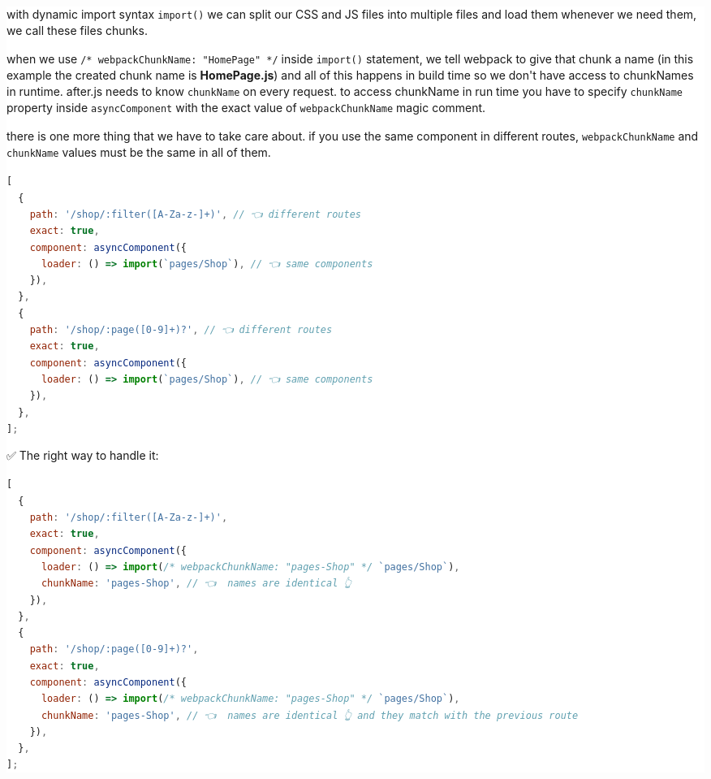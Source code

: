 with dynamic import syntax `import()` we can split our CSS and JS files into multiple files and load them whenever we need them, we call these files chunks.

when we use `/* webpackChunkName: "HomePage" */` inside `import()` statement, we tell webpack to give that chunk a name (in this example the created chunk name is **HomePage.js**) and all of this happens in build time so we don't have access to chunkNames in runtime.
after.js needs to know `chunkName` on every request. to access chunkName in run time you have to specify `chunkName` property inside `asyncComponent` with the exact value of `webpackChunkName` magic comment.

there is one more thing that we have to take care about. if you use the same component in different routes, `webpackChunkName` and `chunkName` values must be the same in all of them.

```jsx
[
  {
    path: '/shop/:filter([A-Za-z-]+)', // 👈 different routes
    exact: true,
    component: asyncComponent({
      loader: () => import(`pages/Shop`), // 👈 same components
    }),
  },
  {
    path: '/shop/:page([0-9]+)?', // 👈 different routes
    exact: true,
    component: asyncComponent({
      loader: () => import(`pages/Shop`), // 👈 same components
    }),
  },
];
```

✅ The right way to handle it:

```jsx
[
  {
    path: '/shop/:filter([A-Za-z-]+)',
    exact: true,
    component: asyncComponent({
      loader: () => import(/* webpackChunkName: "pages-Shop" */ `pages/Shop`),
      chunkName: 'pages-Shop', // 👈  names are identical 👆
    }),
  },
  {
    path: '/shop/:page([0-9]+)?',
    exact: true,
    component: asyncComponent({
      loader: () => import(/* webpackChunkName: "pages-Shop" */ `pages/Shop`),
      chunkName: 'pages-Shop', // 👈  names are identical 👆 and they match with the previous route
    }),
  },
];
```
